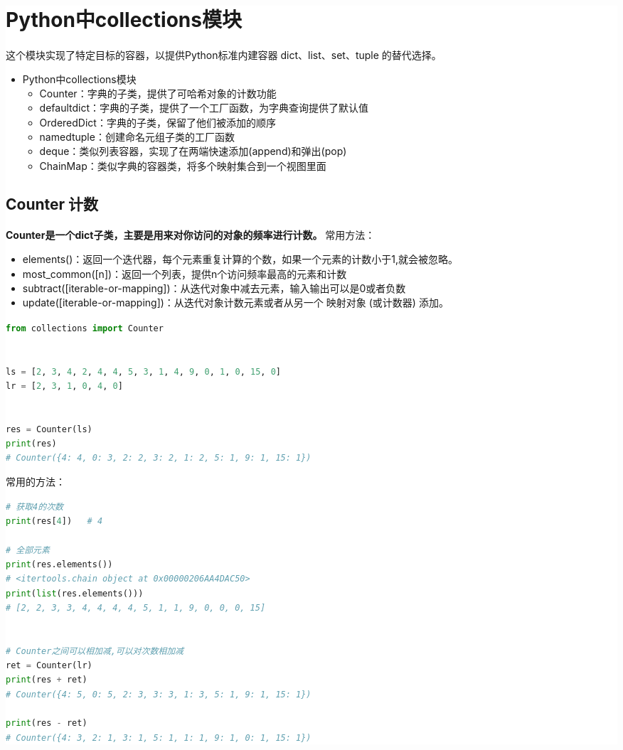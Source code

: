 # Python中collections模块

这个模块实现了特定目标的容器，以提供Python标准内建容器 dict、list、set、tuple 的替代选择。

- Python中collections模块
    - Counter：字典的子类，提供了可哈希对象的计数功能
    - defaultdict：字典的子类，提供了一个工厂函数，为字典查询提供了默认值
    - OrderedDict：字典的子类，保留了他们被添加的顺序
    - namedtuple：创建命名元组子类的工厂函数
    - deque：类似列表容器，实现了在两端快速添加(append)和弹出(pop)
    - ChainMap：类似字典的容器类，将多个映射集合到一个视图里面

## Counter 计数

**Counter是一个dict子类，主要是用来对你访问的对象的频率进行计数。**
 常用方法：

- elements()：返回一个迭代器，每个元素重复计算的个数，如果一个元素的计数小于1,就会被忽略。
- most_common([n])：返回一个列表，提供n个访问频率最高的元素和计数
- subtract([iterable-or-mapping])：从迭代对象中减去元素，输入输出可以是0或者负数
- update([iterable-or-mapping])：从迭代对象计数元素或者从另一个 映射对象 (或计数器) 添加。

```python
from collections import Counter


ls = [2, 3, 4, 2, 4, 4, 5, 3, 1, 4, 9, 0, 1, 0, 15, 0]
lr = [2, 3, 1, 0, 4, 0]


res = Counter(ls)
print(res)
# Counter({4: 4, 0: 3, 2: 2, 3: 2, 1: 2, 5: 1, 9: 1, 15: 1})
```

常用的方法：

```python
# 获取4的次数
print(res[4])   # 4

# 全部元素
print(res.elements())
# <itertools.chain object at 0x00000206AA4DAC50>
print(list(res.elements()))
# [2, 2, 3, 3, 4, 4, 4, 4, 5, 1, 1, 9, 0, 0, 0, 15]


# Counter之间可以相加减,可以对次数相加减
ret = Counter(lr)
print(res + ret)
# Counter({4: 5, 0: 5, 2: 3, 3: 3, 1: 3, 5: 1, 9: 1, 15: 1})

print(res - ret)
# Counter({4: 3, 2: 1, 3: 1, 5: 1, 1: 1, 9: 1, 0: 1, 15: 1})
```
